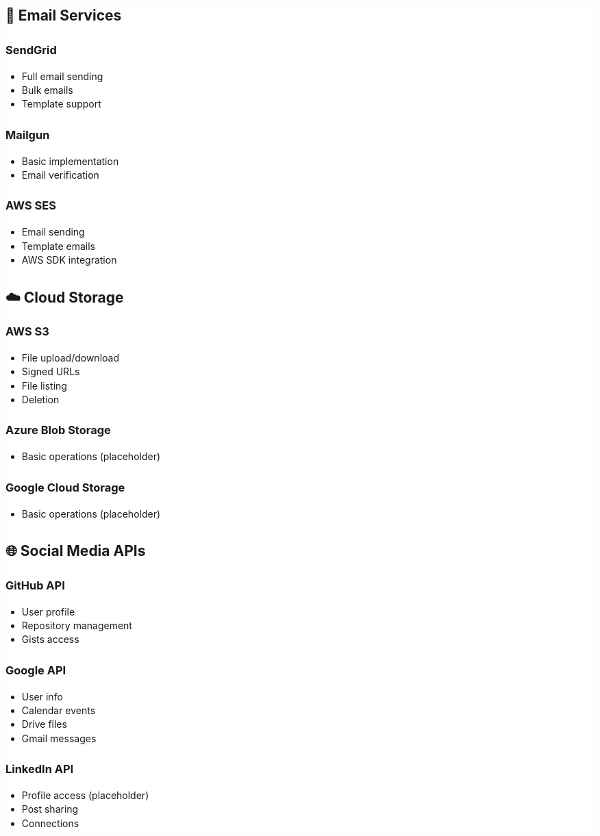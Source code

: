## 📧 Email Services

### SendGrid
- Full email sending
- Bulk emails
- Template support

### Mailgun
- Basic implementation
- Email verification

### AWS SES
- Email sending
- Template emails
- AWS SDK integration

## ☁️ Cloud Storage

### AWS S3
- File upload/download
- Signed URLs
- File listing
- Deletion

### Azure Blob Storage
- Basic operations (placeholder)

### Google Cloud Storage
- Basic operations (placeholder)

## 🌐 Social Media APIs

### GitHub API
- User profile
- Repository management
- Gists access

### Google API
- User info
- Calendar events
- Drive files
- Gmail messages

### LinkedIn API
- Profile access (placeholder)
- Post sharing
- Connections
